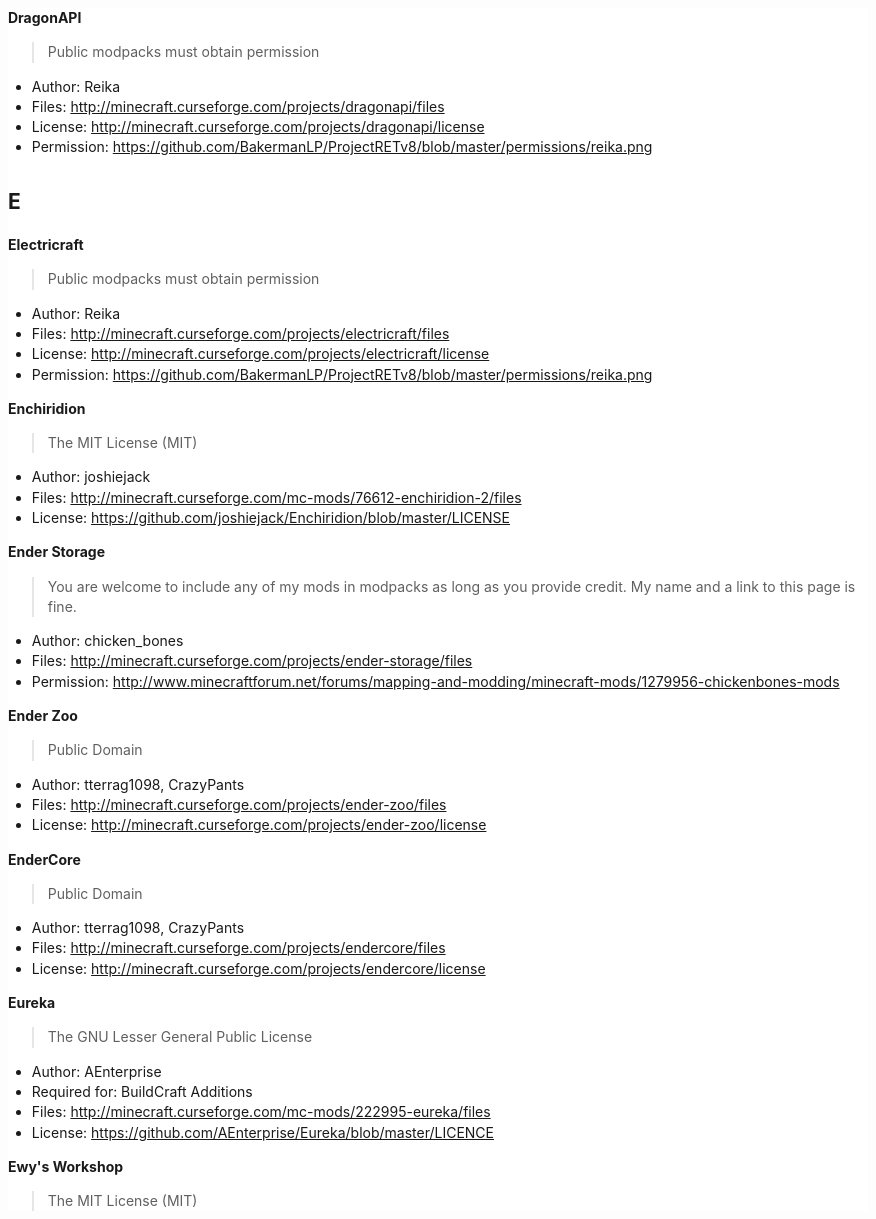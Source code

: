 **DragonAPI**
> Public modpacks must obtain permission

- Author: Reika
- Files: http://minecraft.curseforge.com/projects/dragonapi/files
- License: http://minecraft.curseforge.com/projects/dragonapi/license
- Permission: <https://github.com/BakermanLP/ProjectRETv8/blob/master/permissions/reika.png>

## E

**Electricraft**
> Public modpacks must obtain permission

- Author: Reika
- Files: http://minecraft.curseforge.com/projects/electricraft/files
- License: http://minecraft.curseforge.com/projects/electricraft/license
- Permission: <https://github.com/BakermanLP/ProjectRETv8/blob/master/permissions/reika.png>

**Enchiridion**
> The MIT License (MIT)

- Author: joshiejack
- Files: http://minecraft.curseforge.com/mc-mods/76612-enchiridion-2/files
- License: https://github.com/joshiejack/Enchiridion/blob/master/LICENSE

**Ender Storage**
> You are welcome to include any of my mods in modpacks as long as you provide credit. My name and a link to this page is fine.

- Author: chicken_bones
- Files: http://minecraft.curseforge.com/projects/ender-storage/files
- Permission: http://www.minecraftforum.net/forums/mapping-and-modding/minecraft-mods/1279956-chickenbones-mods

**Ender Zoo**
> Public Domain

- Author: tterrag1098, CrazyPants
- Files: http://minecraft.curseforge.com/projects/ender-zoo/files
- License: http://minecraft.curseforge.com/projects/ender-zoo/license

**EnderCore**
> Public Domain

- Author: tterrag1098, CrazyPants
- Files: http://minecraft.curseforge.com/projects/endercore/files
- License: http://minecraft.curseforge.com/projects/endercore/license

**Eureka**
> The GNU Lesser General Public License

- Author: AEnterprise
- Required for: BuildCraft Additions
- Files: http://minecraft.curseforge.com/mc-mods/222995-eureka/files
- License: https://github.com/AEnterprise/Eureka/blob/master/LICENCE

**Ewy's Workshop**
> The MIT License (MIT)
